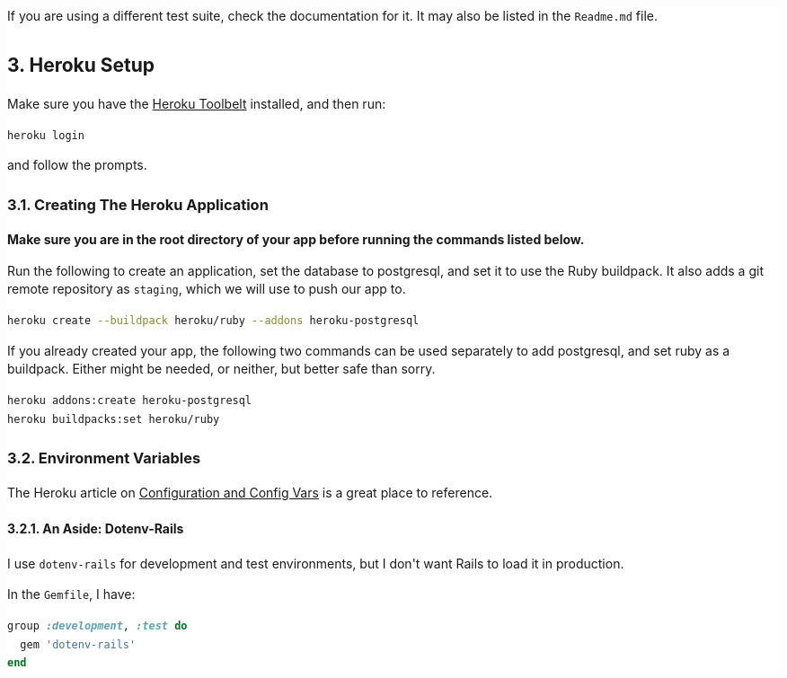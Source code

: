 If you are using a different test suite, check the documentation for it. It
may also be listed in the `Readme.md` file.

<a name='3-heroku-setup'></a>

## 3. Heroku Setup

Make sure you have the [Heroku Toolbelt](https://toolbelt.heroku.com/)
installed, and then run:

```sh
heroku login
```

and follow the prompts.

<a name='3-1-creating-the-heroku-application'></a>

### 3.1. Creating The Heroku Application

**Make sure you are in the root directory of your app before running the
commands listed below.**

Run the following to create an application, set the database to postgresql,
and set it to use the Ruby buildpack. It also adds a git remote repository
as `staging`, which we will use to push our app to.

```sh
heroku create --buildpack heroku/ruby --addons heroku-postgresql
```

If you already created your app, the following two commands can be used
separately to add postgresql, and set ruby as a buildpack. Either might be
needed, or neither, but better safe than sorry.

```sh
heroku addons:create heroku-postgresql
heroku buildpacks:set heroku/ruby
```

<a name='3-2-environment-variables'></a>

### 3.2. Environment Variables

The Heroku article on [Configuration and Config Vars](https://devcenter.heroku.com/articles/config-vars) is a great place to reference.

<a name='3-2-1-an-aside-dotenv-rails'></a>

#### 3.2.1. An Aside: Dotenv-Rails

I use `dotenv-rails` for development and test environments, but I don't
want Rails to load it in production.

In the `Gemfile`, I have:

```ruby
group :development, :test do
  gem 'dotenv-rails'
end
```
